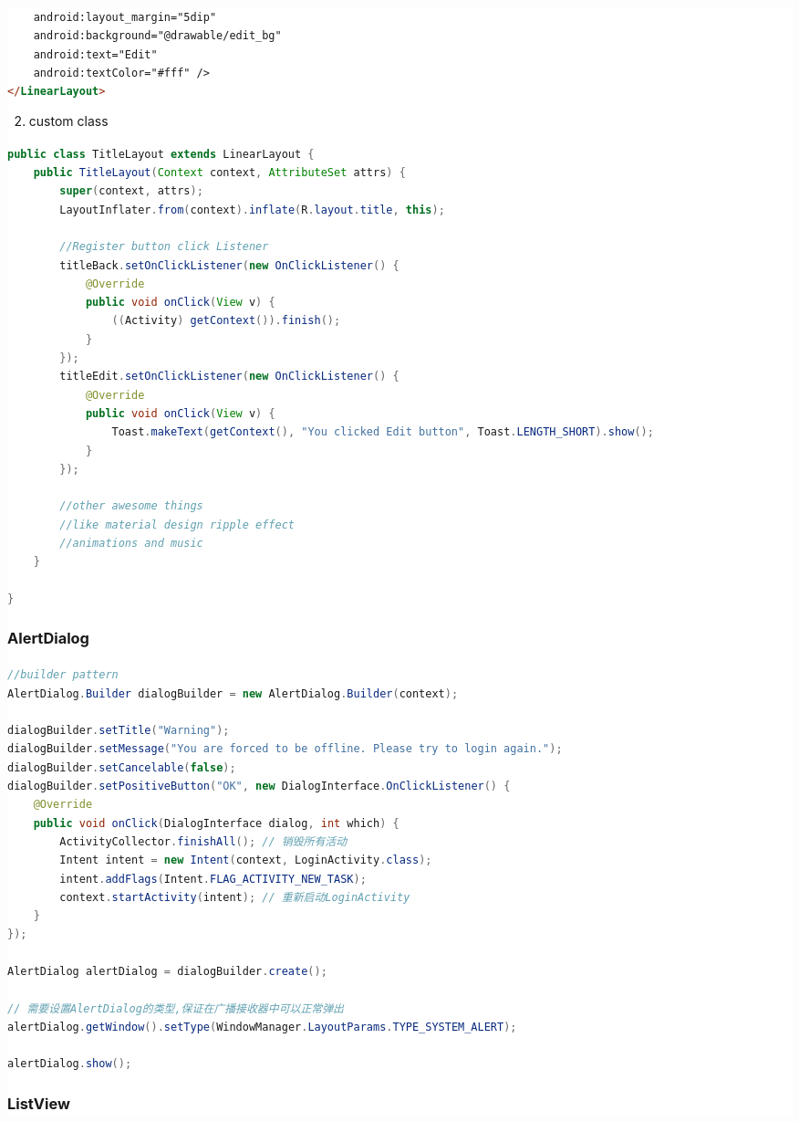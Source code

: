```html
    android:layout_margin="5dip"
    android:background="@drawable/edit_bg"
    android:text="Edit"
    android:textColor="#fff" />
</LinearLayout>
```
2. custom class
```java
public class TitleLayout extends LinearLayout {
    public TitleLayout(Context context, AttributeSet attrs) {
        super(context, attrs);
        LayoutInflater.from(context).inflate(R.layout.title, this);

        //Register button click Listener
        titleBack.setOnClickListener(new OnClickListener() {
            @Override
            public void onClick(View v) {
                ((Activity) getContext()).finish();
            }
        });
        titleEdit.setOnClickListener(new OnClickListener() {
            @Override
            public void onClick(View v) {
                Toast.makeText(getContext(), "You clicked Edit button", Toast.LENGTH_SHORT).show();
            }
        });

        //other awesome things
        //like material design ripple effect
        //animations and music
    }

}
```
### AlertDialog
```java
//builder pattern
AlertDialog.Builder dialogBuilder = new AlertDialog.Builder(context);

dialogBuilder.setTitle("Warning");
dialogBuilder.setMessage("You are forced to be offline. Please try to login again.");
dialogBuilder.setCancelable(false);
dialogBuilder.setPositiveButton("OK", new DialogInterface.OnClickListener() {
    @Override
    public void onClick(DialogInterface dialog, int which) {
        ActivityCollector.finishAll(); // 销毁所有活动
        Intent intent = new Intent(context, LoginActivity.class);
        intent.addFlags(Intent.FLAG_ACTIVITY_NEW_TASK);
        context.startActivity(intent); // 重新启动LoginActivity
    }
});

AlertDialog alertDialog = dialogBuilder.create();

// 需要设置AlertDialog的类型,保证在广播接收器中可以正常弹出
alertDialog.getWindow().setType(WindowManager.LayoutParams.TYPE_SYSTEM_ALERT);

alertDialog.show();
```
### ListView
